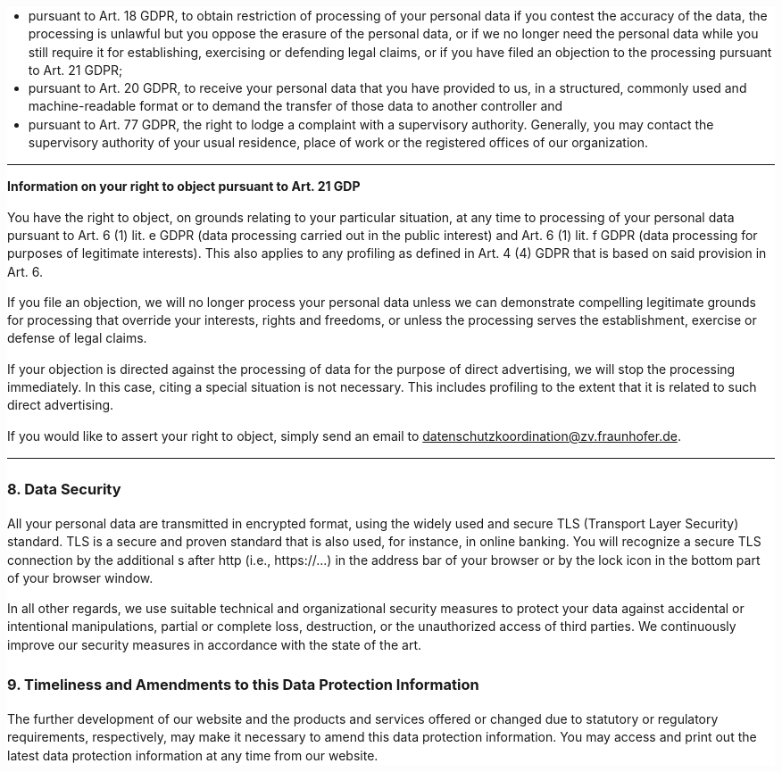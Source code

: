- pursuant to Art. 18 GDPR, to obtain restriction of processing of your personal data if you contest the accuracy of the data, the processing is unlawful but you oppose the erasure of the personal data, or if we no longer need the personal data while you still require it for establishing, exercising or defending legal claims, or if you have filed an objection to the processing pursuant to Art. 21 GDPR;  
- pursuant to Art. 20 GDPR, to receive your personal data that you have provided to us, in a structured, commonly used and machine-readable format or to demand the transfer of those data to another controller and  
- pursuant to Art. 77 GDPR, the right to lodge a complaint with a supervisory authority. Generally, you may contact the supervisory authority of your usual residence, place of work or the registered offices of our organization.

---
__Information on your right to object pursuant to Art. 21 GDP__

You have the right to object, on grounds relating to your particular situation, at any time to processing of your personal data pursuant to Art. 6 (1) lit. e GDPR (data processing carried out in the public interest) and Art. 6 (1) lit. f GDPR (data processing for purposes of legitimate interests). This also applies to any profiling as defined in Art. 4 (4) GDPR that is based on said provision in Art. 6. 

If you file an objection, we will no longer process your personal data unless we can demonstrate compelling legitimate grounds for processing that override your interests, rights and freedoms, or unless the processing serves the establishment, exercise or defense of legal claims.

If your objection is directed against the processing of data for the purpose of direct advertising, we will stop the processing immediately. In this case, citing a special situation is not necessary. This includes profiling to the extent that it is related to such direct advertising.

If you would like to assert your right to object, simply send an email to [datenschutzkoordination@zv.fraunhofer.de](mailto:datenschutzkoordination@zv.fraunhofer.de).

---

### <a name="8.">8. Data Security</a>

All your personal data are transmitted in encrypted format, using the widely used and secure TLS (Transport Layer Security) standard. TLS is a secure and proven standard that is also used, for instance, in online banking. You will recognize a secure TLS connection by the additional s after http (i.e., https://...) in the address bar of your browser or by the lock icon in the bottom part of your browser window.

In all other regards, we use suitable technical and organizational security measures to protect your data against accidental or intentional manipulations, partial or complete loss, destruction, or the unauthorized access of third parties. We continuously improve our security measures in accordance with the state of the art.

### <a name="9.">9. Timeliness and Amendments to this Data Protection Information</a>

The further development of our website and the products and services offered or changed due to statutory or regulatory requirements, respectively, may make it necessary to amend this data protection information. You may access and print out the latest data protection information at any time from our website.
